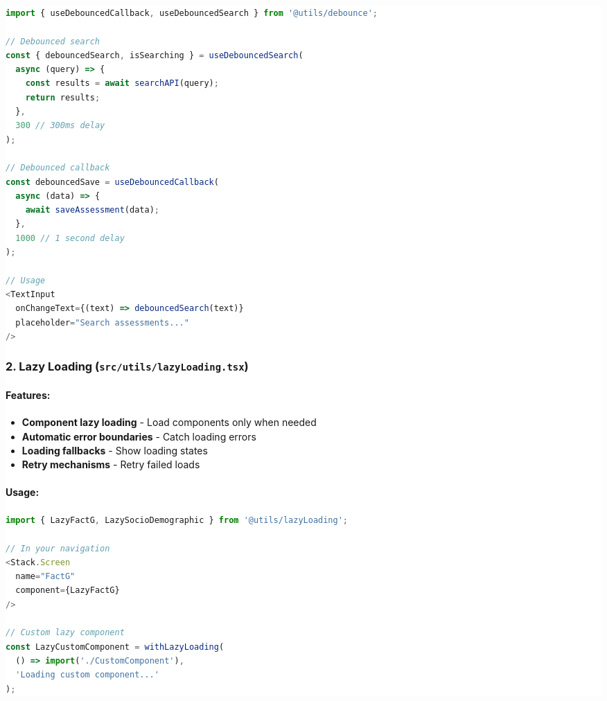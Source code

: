 ```typescript
import { useDebouncedCallback, useDebouncedSearch } from '@utils/debounce';

// Debounced search
const { debouncedSearch, isSearching } = useDebouncedSearch(
  async (query) => {
    const results = await searchAPI(query);
    return results;
  },
  300 // 300ms delay
);

// Debounced callback
const debouncedSave = useDebouncedCallback(
  async (data) => {
    await saveAssessment(data);
  },
  1000 // 1 second delay
);

// Usage
<TextInput 
  onChangeText={(text) => debouncedSearch(text)}
  placeholder="Search assessments..."
/>
```

### 2. **Lazy Loading** (`src/utils/lazyLoading.tsx`)

#### Features:
- **Component lazy loading** - Load components only when needed
- **Automatic error boundaries** - Catch loading errors
- **Loading fallbacks** - Show loading states
- **Retry mechanisms** - Retry failed loads

#### Usage:

```typescript
import { LazyFactG, LazySocioDemographic } from '@utils/lazyLoading';

// In your navigation
<Stack.Screen 
  name="FactG" 
  component={LazyFactG} 
/>

// Custom lazy component
const LazyCustomComponent = withLazyLoading(
  () => import('./CustomComponent'),
  'Loading custom component...'
);
```
